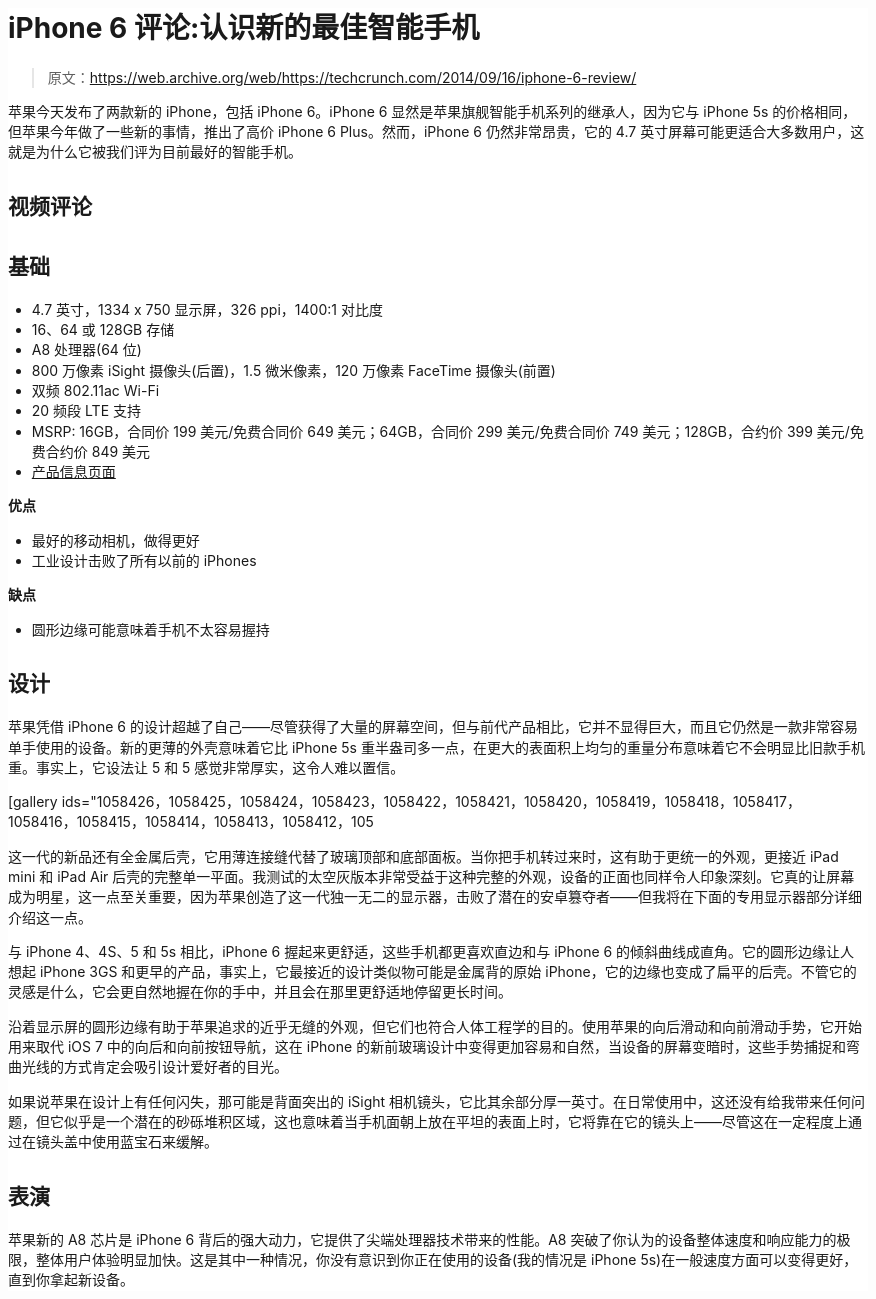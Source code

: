 # iPhone 6 评论:认识新的最佳智能手机 

> 原文：<https://web.archive.org/web/https://techcrunch.com/2014/09/16/iphone-6-review/>

苹果今天发布了两款新的 iPhone，包括 iPhone 6。iPhone 6 显然是苹果旗舰智能手机系列的继承人，因为它与 iPhone 5s 的价格相同，但苹果今年做了一些新的事情，推出了高价 iPhone 6 Plus。然而，iPhone 6 仍然非常昂贵，它的 4.7 英寸屏幕可能更适合大多数用户，这就是为什么它被我们评为目前最好的智能手机。

## 视频评论

## 基础

*   4.7 英寸，1334 x 750 显示屏，326 ppi，1400:1 对比度
*   16、64 或 128GB 存储
*   A8 处理器(64 位)
*   800 万像素 iSight 摄像头(后置)，1.5 微米像素，120 万像素 FaceTime 摄像头(前置)
*   双频 802.11ac Wi-Fi
*   20 频段 LTE 支持
*   MSRP: 16GB，合同价 199 美元/免费合同价 649 美元；64GB，合同价 299 美元/免费合同价 749 美元；128GB，合约价 399 美元/免费合约价 849 美元
*   [产品信息页面](https://web.archive.org/web/20221006161315/http://store.apple.com/us/buy-iphone/iphone6)

**优点**

*   最好的移动相机，做得更好
*   工业设计击败了所有以前的 iPhones

**缺点**

*   圆形边缘可能意味着手机不太容易握持

## 设计

苹果凭借 iPhone 6 的设计超越了自己——尽管获得了大量的屏幕空间，但与前代产品相比，它并不显得巨大，而且它仍然是一款非常容易单手使用的设备。新的更薄的外壳意味着它比 iPhone 5s 重半盎司多一点，在更大的表面积上均匀的重量分布意味着它不会明显比旧款手机重。事实上，它设法让 5 和 5 感觉非常厚实，这令人难以置信。

[gallery ids="1058426，1058425，1058424，1058423，1058422，1058421，1058420，1058419，1058418，1058417，1058416，1058415，1058414，1058413，1058412，105

这一代的新品还有全金属后壳，它用薄连接缝代替了玻璃顶部和底部面板。当你把手机转过来时，这有助于更统一的外观，更接近 iPad mini 和 iPad Air 后壳的完整单一平面。我测试的太空灰版本非常受益于这种完整的外观，设备的正面也同样令人印象深刻。它真的让屏幕成为明星，这一点至关重要，因为苹果创造了这一代独一无二的显示器，击败了潜在的安卓篡夺者——但我将在下面的专用显示器部分详细介绍这一点。

与 iPhone 4、4S、5 和 5s 相比，iPhone 6 握起来更舒适，这些手机都更喜欢直边和与 iPhone 6 的倾斜曲线成直角。它的圆形边缘让人想起 iPhone 3GS 和更早的产品，事实上，它最接近的设计类似物可能是金属背的原始 iPhone，它的边缘也变成了扁平的后壳。不管它的灵感是什么，它会更自然地握在你的手中，并且会在那里更舒适地停留更长时间。

沿着显示屏的圆形边缘有助于苹果追求的近乎无缝的外观，但它们也符合人体工程学的目的。使用苹果的向后滑动和向前滑动手势，它开始用来取代 iOS 7 中的向后和向前按钮导航，这在 iPhone 的新前玻璃设计中变得更加容易和自然，当设备的屏幕变暗时，这些手势捕捉和弯曲光线的方式肯定会吸引设计爱好者的目光。

如果说苹果在设计上有任何闪失，那可能是背面突出的 iSight 相机镜头，它比其余部分厚一英寸。在日常使用中，这还没有给我带来任何问题，但它似乎是一个潜在的砂砾堆积区域，这也意味着当手机面朝上放在平坦的表面上时，它将靠在它的镜头上——尽管这在一定程度上通过在镜头盖中使用蓝宝石来缓解。

## 表演

苹果新的 A8 芯片是 iPhone 6 背后的强大动力，它提供了尖端处理器技术带来的性能。A8 突破了你认为的设备整体速度和响应能力的极限，整体用户体验明显加快。这是其中一种情况，你没有意识到你正在使用的设备(我的情况是 iPhone 5s)在一般速度方面可以变得更好，直到你拿起新设备。

